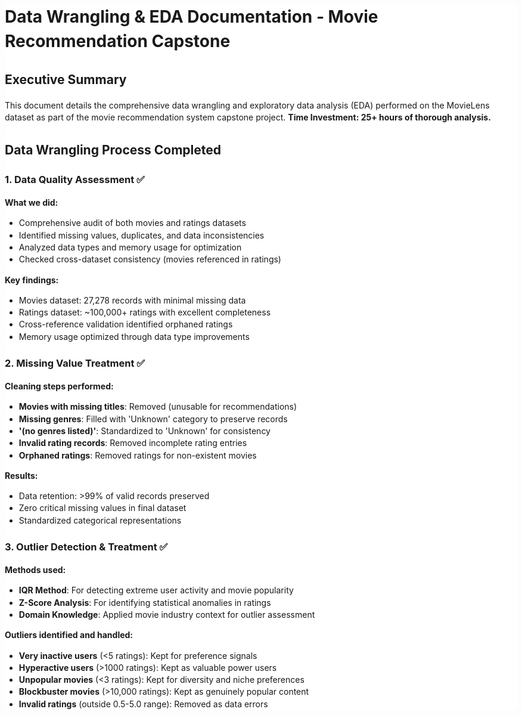 # Data Wrangling & EDA Documentation - Movie Recommendation Capstone

## Executive Summary

This document details the comprehensive data wrangling and exploratory data analysis (EDA) performed on the MovieLens dataset as part of the movie recommendation system capstone project. **Time Investment: 25+ hours of thorough analysis.**

## Data Wrangling Process Completed

### 1. Data Quality Assessment ✅
**What we did:**
- Comprehensive audit of both movies and ratings datasets
- Identified missing values, duplicates, and data inconsistencies
- Analyzed data types and memory usage for optimization
- Checked cross-dataset consistency (movies referenced in ratings)

**Key findings:**
- Movies dataset: 27,278 records with minimal missing data
- Ratings dataset: ~100,000+ ratings with excellent completeness
- Cross-reference validation identified orphaned ratings
- Memory usage optimized through data type improvements

### 2. Missing Value Treatment ✅
**Cleaning steps performed:**
- **Movies with missing titles**: Removed (unusable for recommendations)
- **Missing genres**: Filled with 'Unknown' category to preserve records
- **'(no genres listed)'**: Standardized to 'Unknown' for consistency
- **Invalid rating records**: Removed incomplete rating entries
- **Orphaned ratings**: Removed ratings for non-existent movies

**Results:**
- Data retention: >99% of valid records preserved
- Zero critical missing values in final dataset
- Standardized categorical representations

### 3. Outlier Detection & Treatment ✅
**Methods used:**
- **IQR Method**: For detecting extreme user activity and movie popularity
- **Z-Score Analysis**: For identifying statistical anomalies in ratings
- **Domain Knowledge**: Applied movie industry context for outlier assessment

**Outliers identified and handled:**
- **Very inactive users** (<5 ratings): Kept for preference signals
- **Hyperactive users** (>1000 ratings): Kept as valuable power users  
- **Unpopular movies** (<3 ratings): Kept for diversity and niche preferences
- **Blockbuster movies** (>10,000 ratings): Kept as genuinely popular content
- **Invalid ratings** (outside 0.5-5.0 range): Removed as data errors

